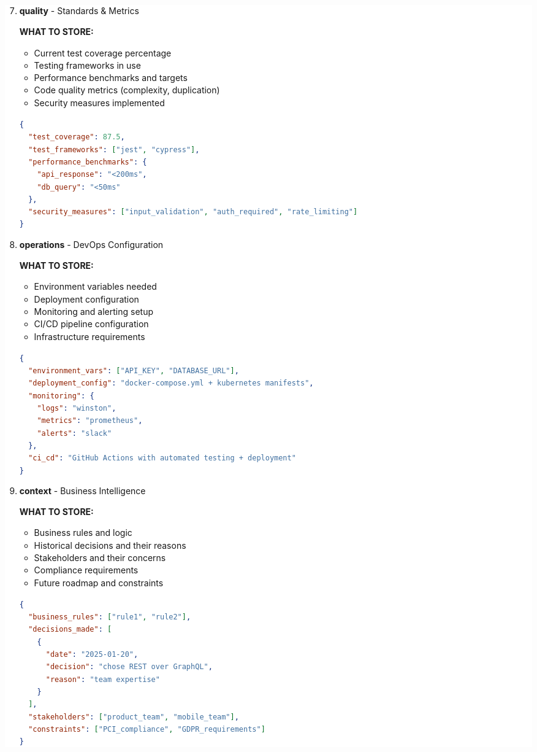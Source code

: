 7. **quality** - Standards & Metrics

   **WHAT TO STORE:**

   - Current test coverage percentage
   - Testing frameworks in use
   - Performance benchmarks and targets
   - Code quality metrics (complexity, duplication)
   - Security measures implemented

   ```json
   {
     "test_coverage": 87.5,
     "test_frameworks": ["jest", "cypress"],
     "performance_benchmarks": {
       "api_response": "<200ms",
       "db_query": "<50ms"
     },
     "security_measures": ["input_validation", "auth_required", "rate_limiting"]
   }
   ```

8. **operations** - DevOps Configuration

   **WHAT TO STORE:**

   - Environment variables needed
   - Deployment configuration
   - Monitoring and alerting setup
   - CI/CD pipeline configuration
   - Infrastructure requirements

   ```json
   {
     "environment_vars": ["API_KEY", "DATABASE_URL"],
     "deployment_config": "docker-compose.yml + kubernetes manifests",
     "monitoring": {
       "logs": "winston",
       "metrics": "prometheus",
       "alerts": "slack"
     },
     "ci_cd": "GitHub Actions with automated testing + deployment"
   }
   ```

9. **context** - Business Intelligence

   **WHAT TO STORE:**

   - Business rules and logic
   - Historical decisions and their reasons
   - Stakeholders and their concerns
   - Compliance requirements
   - Future roadmap and constraints

   ```json
   {
     "business_rules": ["rule1", "rule2"],
     "decisions_made": [
       {
         "date": "2025-01-20",
         "decision": "chose REST over GraphQL",
         "reason": "team expertise"
       }
     ],
     "stakeholders": ["product_team", "mobile_team"],
     "constraints": ["PCI_compliance", "GDPR_requirements"]
   }
   ```
